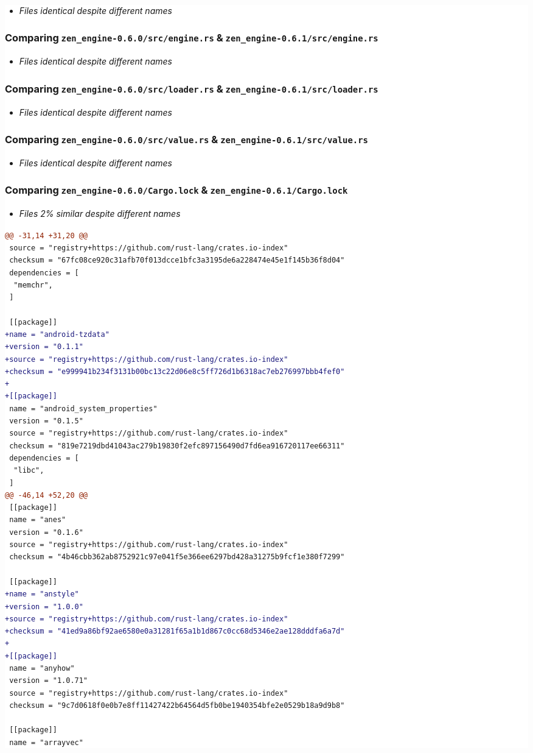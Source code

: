  * *Files identical despite different names*

### Comparing `zen_engine-0.6.0/src/engine.rs` & `zen_engine-0.6.1/src/engine.rs`

 * *Files identical despite different names*

### Comparing `zen_engine-0.6.0/src/loader.rs` & `zen_engine-0.6.1/src/loader.rs`

 * *Files identical despite different names*

### Comparing `zen_engine-0.6.0/src/value.rs` & `zen_engine-0.6.1/src/value.rs`

 * *Files identical despite different names*

### Comparing `zen_engine-0.6.0/Cargo.lock` & `zen_engine-0.6.1/Cargo.lock`

 * *Files 2% similar despite different names*

```diff
@@ -31,14 +31,20 @@
 source = "registry+https://github.com/rust-lang/crates.io-index"
 checksum = "67fc08ce920c31afb70f013dcce1bfc3a3195de6a228474e45e1f145b36f8d04"
 dependencies = [
  "memchr",
 ]
 
 [[package]]
+name = "android-tzdata"
+version = "0.1.1"
+source = "registry+https://github.com/rust-lang/crates.io-index"
+checksum = "e999941b234f3131b00bc13c22d06e8c5ff726d1b6318ac7eb276997bbb4fef0"
+
+[[package]]
 name = "android_system_properties"
 version = "0.1.5"
 source = "registry+https://github.com/rust-lang/crates.io-index"
 checksum = "819e7219dbd41043ac279b19830f2efc897156490d7fd6ea916720117ee66311"
 dependencies = [
  "libc",
 ]
@@ -46,14 +52,20 @@
 [[package]]
 name = "anes"
 version = "0.1.6"
 source = "registry+https://github.com/rust-lang/crates.io-index"
 checksum = "4b46cbb362ab8752921c97e041f5e366ee6297bd428a31275b9fcf1e380f7299"
 
 [[package]]
+name = "anstyle"
+version = "1.0.0"
+source = "registry+https://github.com/rust-lang/crates.io-index"
+checksum = "41ed9a86bf92ae6580e0a31281f65a1b1d867c0cc68d5346e2ae128dddfa6a7d"
+
+[[package]]
 name = "anyhow"
 version = "1.0.71"
 source = "registry+https://github.com/rust-lang/crates.io-index"
 checksum = "9c7d0618f0e0b7e8ff11427422b64564d5fb0be1940354bfe2e0529b18a9d9b8"
 
 [[package]]
 name = "arrayvec"
```